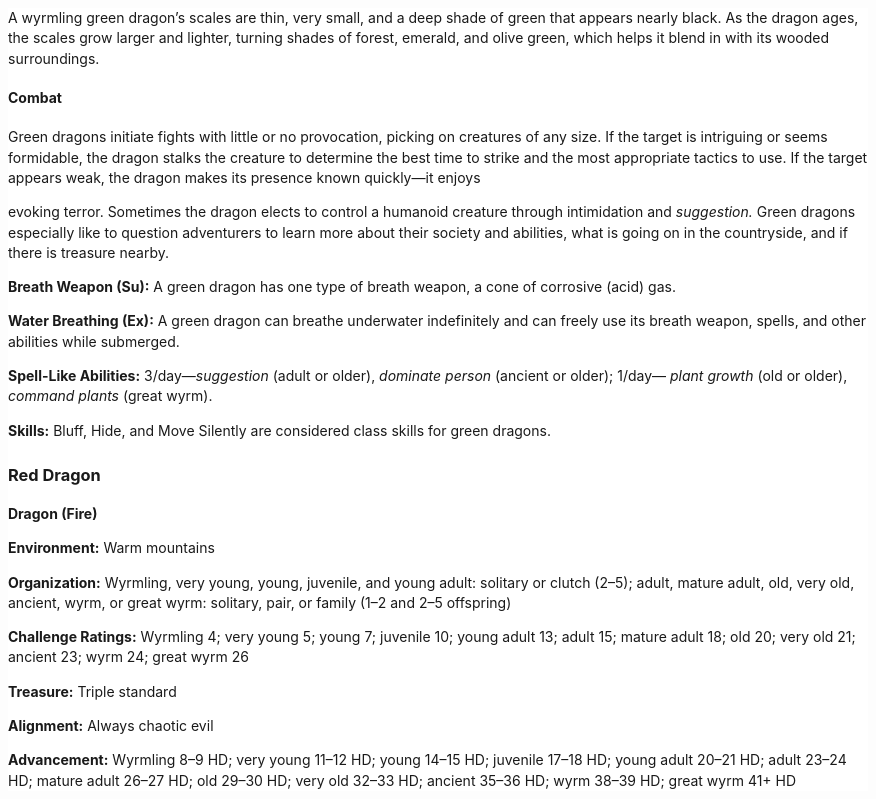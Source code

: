 A wyrmling green dragon’s scales are thin, very small, and a deep shade
of green that appears nearly black. As the dragon ages, the scales grow
larger and lighter, turning shades of forest, emerald, and olive green,
which helps it blend in with its wooded surroundings.

#### Combat

Green dragons initiate fights with little or no provocation, picking on
creatures of any size. If the target is intriguing or seems formidable,
the dragon stalks the creature to determine the best time to strike and
the most appropriate tactics to use. If the target appears weak, the
dragon makes its presence known quickly—it enjoys

evoking terror. Sometimes the dragon elects to control a humanoid
creature through intimidation and *suggestion.* Green dragons especially
like to question adventurers to learn more about their society and
abilities, what is going on in the countryside, and if there is treasure
nearby.

**Breath Weapon (Su):** A green dragon has one type of breath weapon, a
cone of corrosive (acid) gas.

**Water Breathing (Ex):** A green dragon can breathe underwater
indefinitely and can freely use its breath weapon, spells, and other
abilities while submerged.

**Spell-Like Abilities:** 3/day—*suggestion* (adult or older), *dominate
person* (ancient or older); 1/day— *plant growth* (old or older),
*command plants* (great wyrm).

**Skills:** Bluff, Hide, and Move Silently are considered class skills
for green dragons.

### Red Dragon

**Dragon (Fire)**

**Environment:** Warm mountains

**Organization:** Wyrmling, very young, young, juvenile, and young
adult: solitary or clutch (2–5); adult, mature adult, old, very old,
ancient, wyrm, or great wyrm: solitary, pair, or family (1–2 and 2–5
offspring)

**Challenge Ratings:** Wyrmling 4; very young 5; young 7; juvenile 10;
young adult 13; adult 15; mature adult 18; old 20; very old 21; ancient
23; wyrm 24; great wyrm 26

**Treasure:** Triple standard

**Alignment:** Always chaotic evil

**Advancement:** Wyrmling 8–9 HD; very young 11–12 HD; young 14–15 HD;
juvenile 17–18 HD; young adult 20–21 HD; adult 23–24 HD; mature adult
26–27 HD; old 29–30 HD; very old 32–33 HD; ancient 35–36 HD; wyrm 38–39
HD; great wyrm 41+ HD
